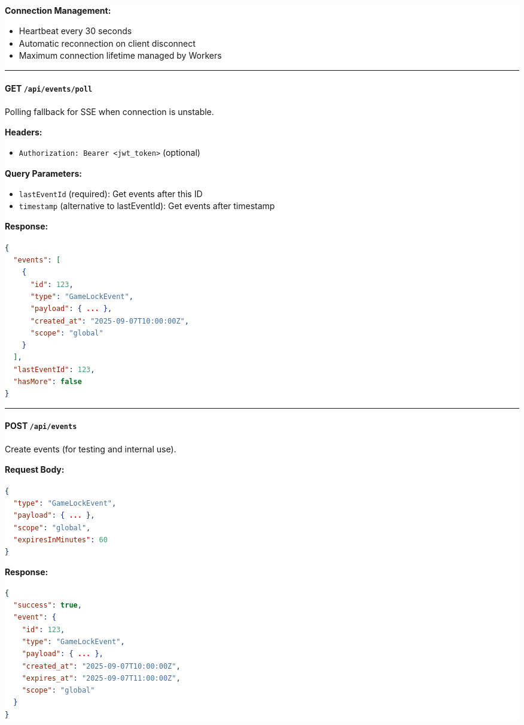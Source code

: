 **Connection Management:**
- Heartbeat every 30 seconds
- Automatic reconnection on client disconnect
- Maximum connection lifetime managed by Workers

---

#### GET `/api/events/poll`
Polling fallback for SSE when connection is unstable.

**Headers:**
- `Authorization: Bearer <jwt_token>` (optional)

**Query Parameters:**
- `lastEventId` (required): Get events after this ID
- `timestamp` (alternative to lastEventId): Get events after timestamp

**Response:**
```json
{
  "events": [
    {
      "id": 123,
      "type": "GameLockEvent",
      "payload": { ... },
      "created_at": "2025-09-07T10:00:00Z",
      "scope": "global"
    }
  ],
  "lastEventId": 123,
  "hasMore": false
}
```

---

#### POST `/api/events`
Create events (for testing and internal use).

**Request Body:**
```json
{
  "type": "GameLockEvent",
  "payload": { ... },
  "scope": "global",
  "expiresInMinutes": 60
}
```

**Response:**
```json
{
  "success": true,
  "event": {
    "id": 123,
    "type": "GameLockEvent",
    "payload": { ... },
    "created_at": "2025-09-07T10:00:00Z",
    "expires_at": "2025-09-07T11:00:00Z",
    "scope": "global"
  }
}
```
